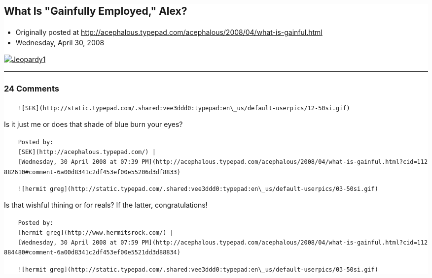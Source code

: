 ## What Is "Gainfully Employed," Alex?

 * Originally posted at http://acephalous.typepad.com/acephalous/2008/04/what-is-gainful.html
 * Wednesday, April 30, 2008



			
[![Jeopardy1](http://acephalous.typepad.com/photos/uncategorized/2008/04/30/jeopardy1.jpg "Jeopardy1")](http://acephalous.typepad.com/photos/uncategorized/2008/04/30/jeopardy1.jpg)

		

* * *

### 24 Comments 

		

                
[]()

	

		![SEK](http://static.typepad.com/.shared:vee3ddd0:typepad:en\_us/default-userpics/12-50si.gif)
	

	

		

Is it just me or does that shade of blue burn your eyes?

	

		Posted by:
		[SEK](http://acephalous.typepad.com/) |
		[Wednesday, 30 April 2008 at 07:39 PM](http://acephalous.typepad.com/acephalous/2008/04/what-is-gainful.html?cid=112882610#comment-6a00d8341c2df453ef00e55206d3df8833)

[]()

	

		![hermit greg](http://static.typepad.com/.shared:vee3ddd0:typepad:en\_us/default-userpics/03-50si.gif)
	

	

		

Is that wishful thining or for reals? If the latter, congratulations! 

	

		Posted by:
		[hermit greg](http://www.hermitsrock.com/) |
		[Wednesday, 30 April 2008 at 07:59 PM](http://acephalous.typepad.com/acephalous/2008/04/what-is-gainful.html?cid=112884480#comment-6a00d8341c2df453ef00e5521dd3d88834)

[]()

	

		![hermit greg](http://static.typepad.com/.shared:vee3ddd0:typepad:en\_us/default-userpics/03-50si.gif)
	
